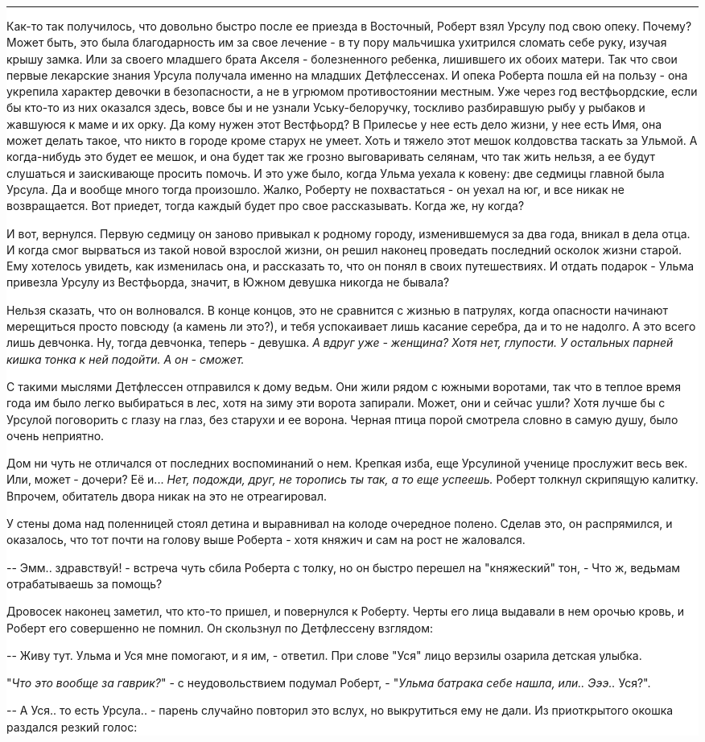 ----------

Как-то так получилось, что довольно быстро после ее приезда в Восточный, Роберт взял Урсулу под свою опеку. Почему? Может быть, это была благодарность им за свое лечение - в ту пору мальчишка ухитрился сломать себе руку, изучая крышу замка. Или за своего младшего брата Акселя - болезненного ребенка, лишившего их обоих матери. Так что свои первые лекарские знания Урсула получала именно на младших Детфлессенах. И опека Роберта пошла ей на пользу - она укрепила характер девочки в безопасности, а не в угрюмом противостоянии местным. Уже через год вестфьордские, если бы кто-то из них оказался здесь,  вовсе бы и не узнали Уську-белоручку, тоскливо разбиравшую рыбу у рыбаков и жавшуюся к маме и их орку. Да кому нужен этот Вестфьорд? В Прилесье у нее есть дело жизни, у нее есть Имя, она может делать такое, что никто в городе кроме старух не умеет. Хоть и тяжело этот мешок колдовства таскать за Ульмой. А когда-нибудь это будет ее мешок, и она будет так же грозно выговаривать селянам, что так жить нельзя, а ее будут слушаться и заискивающе просить помочь. И это уже было, когда Ульма уехала к ковену: две седмицы главной была Урсула. Да и вообще много тогда произошло. Жалко, Роберту не похвастаться - он уехал на юг, и все никак не возвращается. Вот приедет, тогда каждый будет про свое  рассказывать. Когда же, ну когда? 

И вот, вернулся. Первую седмицу он заново привыкал к родному городу, изменившемуся за два года, вникал в дела отца. И когда смог вырваться из такой новой взрослой жизни, он решил наконец проведать последний осколок жизни старой. Ему хотелось увидеть, как изменилась она, и рассказать то, что он понял в своих путешествиях. И отдать подарок - Ульма привезла Урсулу из Вестфьорда, значит, в Южном девушка никогда не бывала?

Нельзя сказать, что он волновался. В конце концов, это не сравнится с жизнью в патрулях, когда опасности начинают мерещиться просто повсюду (а камень ли это?), и тебя успокаивает лишь касание серебра, да и то не надолго. А это всего лишь девчонка. Ну, тогда девчонка, теперь - девушка. *А вдруг уже - женщина? Хотя нет, глупости. У остальных парней кишка тонка к ней подойти. А он - сможет.*

С такими мыслями Детфлессен отправился к дому ведьм. Они жили рядом с южными воротами, так что в теплое время года им было легко выбираться в лес, хотя на зиму эти ворота запирали. Может, они и сейчас ушли? Хотя лучше бы с Урсулой поговорить с глазу на глаз, без старухи и ее ворона. Черная птица порой смотрела словно в самую душу, было очень неприятно.

Дом ни чуть не отличался от последних воспоминаний о нем. Крепкая изба, еще Урсулиной ученице прослужит весь век. Или, может - дочери? Её и... *Нет, подожди, друг, не торопись ты так, а то еще успеешь.* Роберт толкнул скрипящую калитку. Впрочем, обитатель двора никак на это не отреагировал.

У стены дома над поленницей стоял детина и выравнивал на колоде очередное полено. Сделав это, он распрямился, и оказалось, что тот почти на голову выше Роберта - хотя княжич и сам на рост не жаловался. 

-- Эмм.. здравствуй! - встреча чуть сбила Роберта с толку, но он быстро перешел на "княжеский" тон, - Что ж, ведьмам отрабатываешь за помощь? 

Дровосек наконец заметил, что кто-то пришел, и повернулся к Роберту. Черты его лица выдавали в нем орочью кровь, и Роберт его совершенно не помнил. Он скользнул по Детфлессену взглядом:

-- Живу тут. Ульма и Уся мне помогают, и я им, - ответил. При слове "Уся" лицо верзилы озарила детская улыбка. 

"*Что это вообще за гаврик?*" - с неудовольствием подумал Роберт, - "*Ульма батрака себе нашла, или.. Эээ..* Уся?".

-- А Уся.. то есть Урсула.. - парень случайно повторил это вслух, но выкрутиться ему не дали. Из приоткрытого окошка раздался резкий голос:
